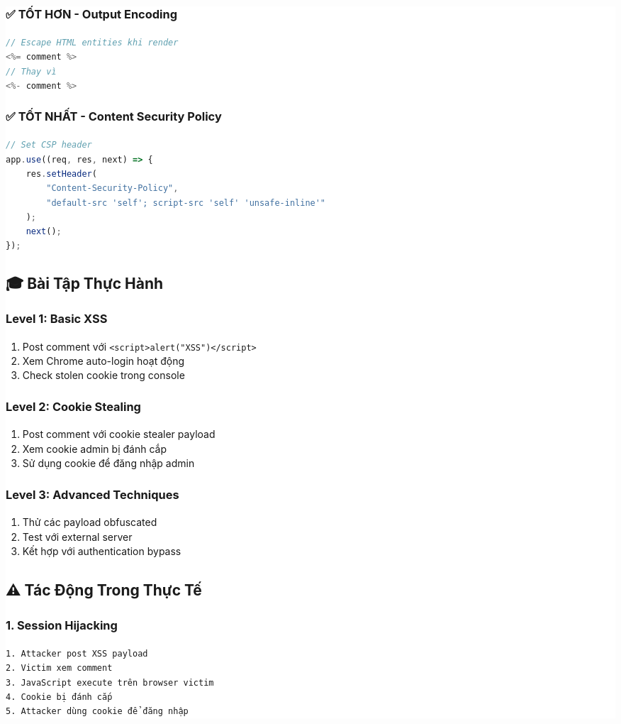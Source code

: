 ### ✅ TỐT HƠN - Output Encoding

```javascript
// Escape HTML entities khi render
<%= comment %>
// Thay vì
<%- comment %>
```

### ✅ TỐT NHẤT - Content Security Policy

```javascript
// Set CSP header
app.use((req, res, next) => {
    res.setHeader(
        "Content-Security-Policy",
        "default-src 'self'; script-src 'self' 'unsafe-inline'"
    );
    next();
});
```

## 🎓 Bài Tập Thực Hành

### Level 1: Basic XSS

1. Post comment với `<script>alert("XSS")</script>`
2. Xem Chrome auto-login hoạt động
3. Check stolen cookie trong console

### Level 2: Cookie Stealing

1. Post comment với cookie stealer payload
2. Xem cookie admin bị đánh cắp
3. Sử dụng cookie để đăng nhập admin

### Level 3: Advanced Techniques

1. Thử các payload obfuscated
2. Test với external server
3. Kết hợp với authentication bypass

## ⚠️ Tác Động Trong Thực Tế

### 1. Session Hijacking

```
1. Attacker post XSS payload
2. Victim xem comment
3. JavaScript execute trên browser victim
4. Cookie bị đánh cắp
5. Attacker dùng cookie để đăng nhập
```
